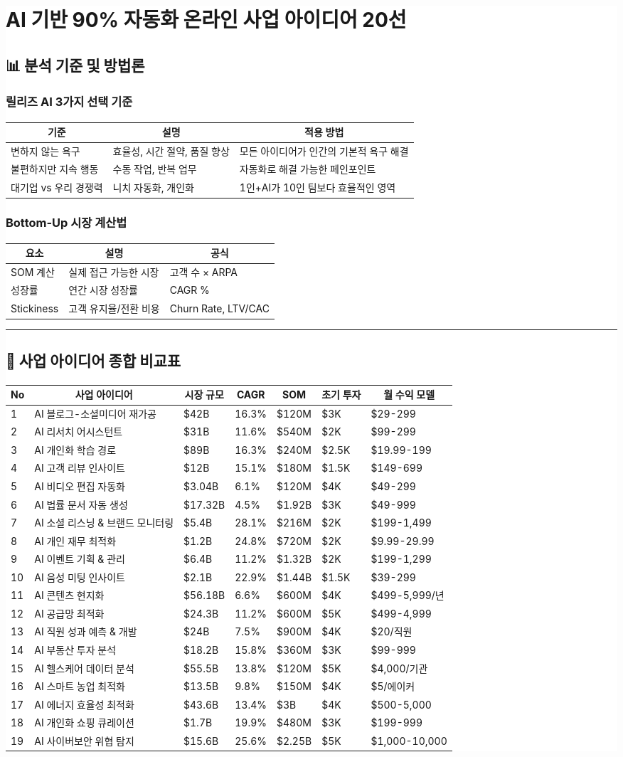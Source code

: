 # AI 기반 90% 자동화 온라인 사업 아이디어 20선

## 📊 분석 기준 및 방법론

### 릴리즈 AI 3가지 선택 기준
| 기준 | 설명 | 적용 방법 |
|------|------|----------|
| 변하지 않는 욕구 | 효율성, 시간 절약, 품질 향상 | 모든 아이디어가 인간의 기본적 욕구 해결 |
| 불편하지만 지속 행동 | 수동 작업, 반복 업무 | 자동화로 해결 가능한 페인포인트 |
| 대기업 vs 우리 경쟁력 | 니치 자동화, 개인화 | 1인+AI가 10인 팀보다 효율적인 영역 |

### Bottom-Up 시장 계산법
| 요소 | 설명 | 공식 |
|------|------|-------|
| SOM 계산 | 실제 접근 가능한 시장 | 고객 수 × ARPA |
| 성장률 | 연간 시장 성장률 | CAGR % |
| Stickiness | 고객 유지율/전환 비용 | Churn Rate, LTV/CAC |

---

## 🎯 사업 아이디어 종합 비교표

| No | 사업 아이디어 | 시장 규모 | CAGR | SOM | 초기 투자 | 월 수익 모델 |
|----|-------------|----------|------|-----|-----------|------------|
| 1 | AI 블로그-소셜미디어 재가공 | $42B | 16.3% | $120M | $3K | $29-299 |
| 2 | AI 리서치 어시스턴트 | $31B | 11.6% | $540M | $2K | $99-299 |
| 3 | AI 개인화 학습 경로 | $89B | 16.3% | $240M | $2.5K | $19.99-199 |
| 4 | AI 고객 리뷰 인사이트 | $12B | 15.1% | $180M | $1.5K | $149-699 |
| 5 | AI 비디오 편집 자동화 | $3.04B | 6.1% | $120M | $4K | $49-299 |
| 6 | AI 법률 문서 자동 생성 | $17.32B | 4.5% | $1.92B | $3K | $49-999 |
| 7 | AI 소셜 리스닝 & 브랜드 모니터링 | $5.4B | 28.1% | $216M | $2K | $199-1,499 |
| 8 | AI 개인 재무 최적화 | $1.2B | 24.8% | $720M | $2K | $9.99-29.99 |
| 9 | AI 이벤트 기획 & 관리 | $6.4B | 11.2% | $1.32B | $2K | $199-1,299 |
| 10 | AI 음성 미팅 인사이트 | $2.1B | 22.9% | $1.44B | $1.5K | $39-299 |
| 11 | AI 콘텐츠 현지화 | $56.18B | 6.6% | $600M | $4K | $499-5,999/년 |
| 12 | AI 공급망 최적화 | $24.3B | 11.2% | $600M | $5K | $499-4,999 |
| 13 | AI 직원 성과 예측 & 개발 | $24B | 7.5% | $900M | $4K | $20/직원 |
| 14 | AI 부동산 투자 분석 | $18.2B | 15.8% | $360M | $3K | $99-999 |
| 15 | AI 헬스케어 데이터 분석 | $55.5B | 13.8% | $120M | $5K | $4,000/기관 |
| 16 | AI 스마트 농업 최적화 | $13.5B | 9.8% | $150M | $4K | $5/에이커 |
| 17 | AI 에너지 효율성 최적화 | $43.6B | 13.4% | $3B | $4K | $500-5,000 |
| 18 | AI 개인화 쇼핑 큐레이션 | $1.7B | 19.9% | $480M | $3K | $199-999 |
| 19 | AI 사이버보안 위협 탐지 | $15.6B | 25.6% | $2.25B | $5K | $1,000-10,000 |